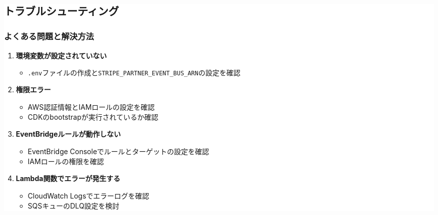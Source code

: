 ## トラブルシューティング

### よくある問題と解決方法

1. **環境変数が設定されていない**
   - `.env`ファイルの作成と`STRIPE_PARTNER_EVENT_BUS_ARN`の設定を確認

2. **権限エラー**
   - AWS認証情報とIAMロールの設定を確認
   - CDKのbootstrapが実行されているか確認

3. **EventBridgeルールが動作しない**
   - EventBridge Consoleでルールとターゲットの設定を確認
   - IAMロールの権限を確認

4. **Lambda関数でエラーが発生する**
   - CloudWatch Logsでエラーログを確認
   - SQSキューのDLQ設定を検討
